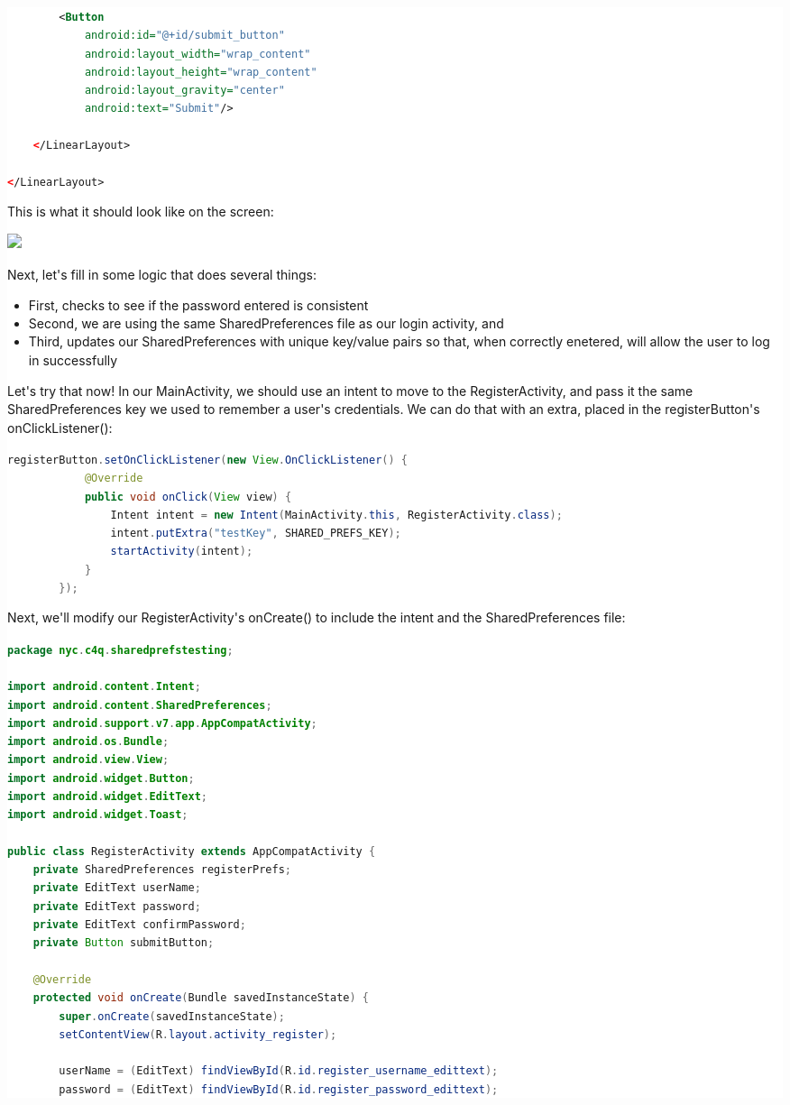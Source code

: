 ```XML
        <Button
            android:id="@+id/submit_button"
            android:layout_width="wrap_content"
            android:layout_height="wrap_content"
            android:layout_gravity="center"
            android:text="Submit"/>

    </LinearLayout>

</LinearLayout>
```

This is what it should look like on the screen:

![](registration_activity.PNG)

Next, let's fill in some logic that does several things:
* First, checks to see if the password entered is consistent
* Second, we are using the same SharedPreferences file as our login activity, and
* Third, updates our SharedPreferences with unique key/value pairs so that, when correctly enetered, will allow the user to log in successfully

Let's try that now! In our MainActivity, we should use an intent to move to the RegisterActivity, and pass it the same SharedPreferences key we used to remember a user's credentials. We can do that with an extra, placed in the registerButton's onClickListener():

```java
registerButton.setOnClickListener(new View.OnClickListener() {
            @Override
            public void onClick(View view) {
                Intent intent = new Intent(MainActivity.this, RegisterActivity.class);
                intent.putExtra("testKey", SHARED_PREFS_KEY);
                startActivity(intent);
            }
        });
```

Next, we'll modify our RegisterActivity's onCreate() to include the intent and the SharedPreferences file:

```java
package nyc.c4q.sharedprefstesting;

import android.content.Intent;
import android.content.SharedPreferences;
import android.support.v7.app.AppCompatActivity;
import android.os.Bundle;
import android.view.View;
import android.widget.Button;
import android.widget.EditText;
import android.widget.Toast;

public class RegisterActivity extends AppCompatActivity {
    private SharedPreferences registerPrefs;
    private EditText userName;
    private EditText password;
    private EditText confirmPassword;
    private Button submitButton;

    @Override
    protected void onCreate(Bundle savedInstanceState) {
        super.onCreate(savedInstanceState);
        setContentView(R.layout.activity_register);

        userName = (EditText) findViewById(R.id.register_username_edittext);
        password = (EditText) findViewById(R.id.register_password_edittext);
```